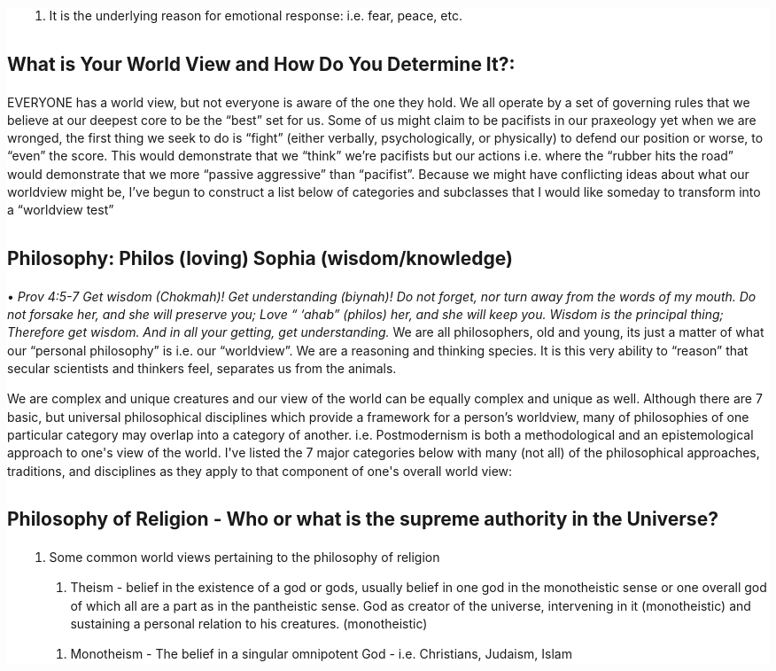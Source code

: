 </li>
</ol>
<ol>
 	<li style="list-style-type: none;">
<ol>
 	<li>It is the underlying reason for emotional response: i.e. fear, peace, etc.</li>
</ol>
</li>
</ol>
<h2>What is Your World View and How Do You Determine It?:</h2>
EVERYONE has a world view, but not everyone is aware of the one they hold. We all operate by a set of governing rules that we believe at our deepest core to be the “best” set for us. Some of us might claim to be pacifists in our praxeology yet when we are wronged, the first thing we seek to do is “fight” (either verbally, psychologically, or physically) to defend our position or worse, to “even” the score. This would demonstrate that we “think” we’re pacifists but our actions i.e. where the “rubber hits the road” would demonstrate that we more “passive aggressive” than “pacifist”. Because we might have conflicting ideas about what our worldview might be, I’ve begun to construct a list below of categories and subclasses that I would like someday to transform into a “worldview test”
<h2>Philosophy: Philos (loving) Sophia (wisdom/knowledge)</h2>
• <em>Prov 4:5-7 Get wisdom (Chokmah)! Get understanding (biynah)! Do not forget, nor turn away from the words of my mouth. Do not forsake her, and she will preserve you; Love “ ‘ahab” (philos) her, and she will keep you. Wisdom is the principal thing; Therefore get wisdom. And in all your getting, get understanding.
</em>
We are all philosophers, old and young, its just a matter of what our “personal philosophy” is i.e. our “worldview”. We are a reasoning and thinking species. It is this very ability to “reason” that secular scientists and thinkers feel, separates us from the animals.

We are complex and unique creatures and our view of the world can be equally complex and unique as well. Although there are 7 basic, but universal philosophical disciplines which provide a framework for a person’s worldview, many of philosophies of one particular category may overlap into a category of another. i.e. Postmodernism is both a methodological and an epistemological approach to one's view of the world. I've listed the 7 major categories below with many (not all) of the philosophical approaches, traditions, and disciplines as they apply to that component of one's overall world view:
<h2>Philosophy of Religion - Who or what is the supreme authority in the Universe?</h2>
<ol>
 	<li style="list-style-type: none;">
<ol>
 	<li>Some common world views pertaining to the philosophy of religion</li>
</ol>
</li>
</ol>
<ol>
 	<li style="list-style-type: none;">
<ol>
 	<li style="list-style-type: none;">
<ol>
 	<li>Theism - belief in the existence of a god or gods, usually belief in one god in the monotheistic sense or one overall god of which all are a part as in the pantheistic sense. God as creator of the universe, intervening in it (monotheistic) and sustaining a personal relation to his creatures. (monotheistic)</li>
</ol>
</li>
</ol>
</li>
</ol>
<ol>
 	<li style="list-style-type: none;">
<ol>
 	<li style="list-style-type: none;">
<ol>
 	<li>Monotheism - The belief in a singular omnipotent God - i.e. Christians, Judaism, Islam</li>
</ol>
</li>